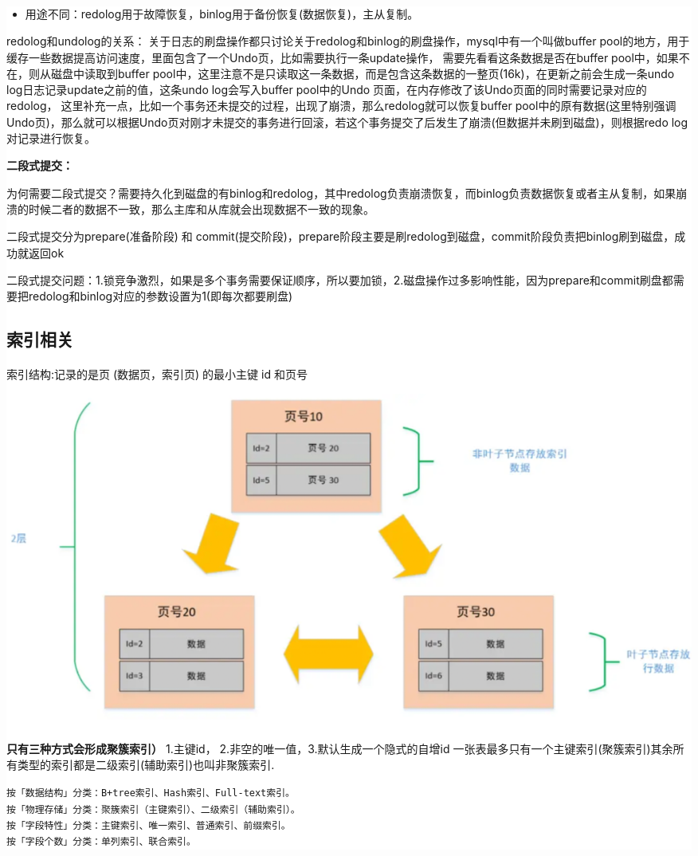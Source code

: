 - 用途不同：redolog用于故障恢复，binlog用于备份恢复(数据恢复)，主从复制。



redolog和undolog的关系：
关于日志的刷盘操作都只讨论关于redolog和binlog的刷盘操作，mysql中有一个叫做buffer pool的地方，用于缓存一些数据提高访问速度，里面包含了一个Undo页，比如需要执行一条update操作， 需要先看看这条数据是否在buffer pool中，如果不在，则从磁盘中读取到buffer pool中，这里注意不是只读取这一条数据，而是包含这条数据的一整页(16k)，在更新之前会生成一条undo log日志记录update之前的值，这条undo log会写入buffer pool中的Undo 页面，在内存修改了该Undo页面的同时需要记录对应的redolog， 这里补充一点，比如一个事务还未提交的过程，出现了崩溃，那么redolog就可以恢复buffer pool中的原有数据(这里特别强调Undo页)，那么就可以根据Undo页对刚才未提交的事务进行回滚，若这个事务提交了后发生了崩溃(但数据并未刷到磁盘)，则根据redo log对记录进行恢复。

**二段式提交：**

为何需要二段式提交？需要持久化到磁盘的有binlog和redolog，其中redolog负责崩溃恢复，而binlog负责数据恢复或者主从复制，如果崩溃的时候二者的数据不一致，那么主库和从库就会出现数据不一致的现象。

二段式提交分为prepare(准备阶段) 和 commit(提交阶段)，prepare阶段主要是刷redolog到磁盘，commit阶段负责把binlog刷到磁盘，成功就返回ok

二段式提交问题：1.锁竞争激烈，如果是多个事务需要保证顺序，所以要加锁，2.磁盘操作过多影响性能，因为prepare和commit刷盘都需要把redolog和binlog对应的参数设置为1(即每次都要刷盘)

## 索引相关

索引结构:记录的是页 (数据页，索引页) 的最小主键 id 和页号

![?](../../pic/image-20240405203740228.png)

**只有三种方式会形成聚簇索引）**
1.主键id， 2.非空的唯一值，3.默认生成一个隐式的自增id
一张表最多只有一个主键索引(聚簇索引)其余所有类型的索引都是二级索引(辅助索引)也叫非聚簇索引.

~~~
按「数据结构」分类：B+tree索引、Hash索引、Full-text索引。
按「物理存储」分类：聚簇索引（主键索引）、二级索引（辅助索引）。
按「字段特性」分类：主键索引、唯一索引、普通索引、前缀索引。
按「字段个数」分类：单列索引、联合索引。
~~~
